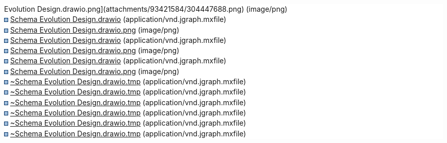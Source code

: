 Evolution Design.drawio.png](attachments/93421584/304447688.png)
(image/png)  
<img src="images/icons/bullet_blue.gif" width="8" height="8" /> [Schema
Evolution Design.drawio](attachments/93421584/304349442.drawio)
(application/vnd.jgraph.mxfile)  
<img src="images/icons/bullet_blue.gif" width="8" height="8" /> [Schema
Evolution Design.drawio.png](attachments/93421584/304152813.png)
(image/png)  
<img src="images/icons/bullet_blue.gif" width="8" height="8" /> [Schema
Evolution Design.drawio](attachments/93421584/304414942.drawio)
(application/vnd.jgraph.mxfile)  
<img src="images/icons/bullet_blue.gif" width="8" height="8" /> [Schema
Evolution Design.drawio.png](attachments/93421584/301663653.png)
(image/png)  
<img src="images/icons/bullet_blue.gif" width="8" height="8" /> [Schema
Evolution Design.drawio](attachments/93421584/304185572.drawio)
(application/vnd.jgraph.mxfile)  
<img src="images/icons/bullet_blue.gif" width="8" height="8" /> [Schema
Evolution Design.drawio.png](attachments/93421584/304316682.png)
(image/png)  
<img src="images/icons/bullet_blue.gif" width="8" height="8" />
[\~Schema Evolution
Design.drawio.tmp](attachments/93421584/304185548.tmp)
(application/vnd.jgraph.mxfile)  
<img src="images/icons/bullet_blue.gif" width="8" height="8" />
[\~Schema Evolution
Design.drawio.tmp](attachments/93421584/301663679.tmp)
(application/vnd.jgraph.mxfile)  
<img src="images/icons/bullet_blue.gif" width="8" height="8" />
[\~Schema Evolution
Design.drawio.tmp](attachments/93421584/301892819.tmp)
(application/vnd.jgraph.mxfile)  
<img src="images/icons/bullet_blue.gif" width="8" height="8" />
[\~Schema Evolution
Design.drawio.tmp](attachments/93421584/304284010.tmp)
(application/vnd.jgraph.mxfile)  
<img src="images/icons/bullet_blue.gif" width="8" height="8" />
[\~Schema Evolution
Design.drawio.tmp](attachments/93421584/304251121.tmp)
(application/vnd.jgraph.mxfile)  
<img src="images/icons/bullet_blue.gif" width="8" height="8" />
[\~Schema Evolution
Design.drawio.tmp](attachments/93421584/304349486.tmp)
(application/vnd.jgraph.mxfile)  